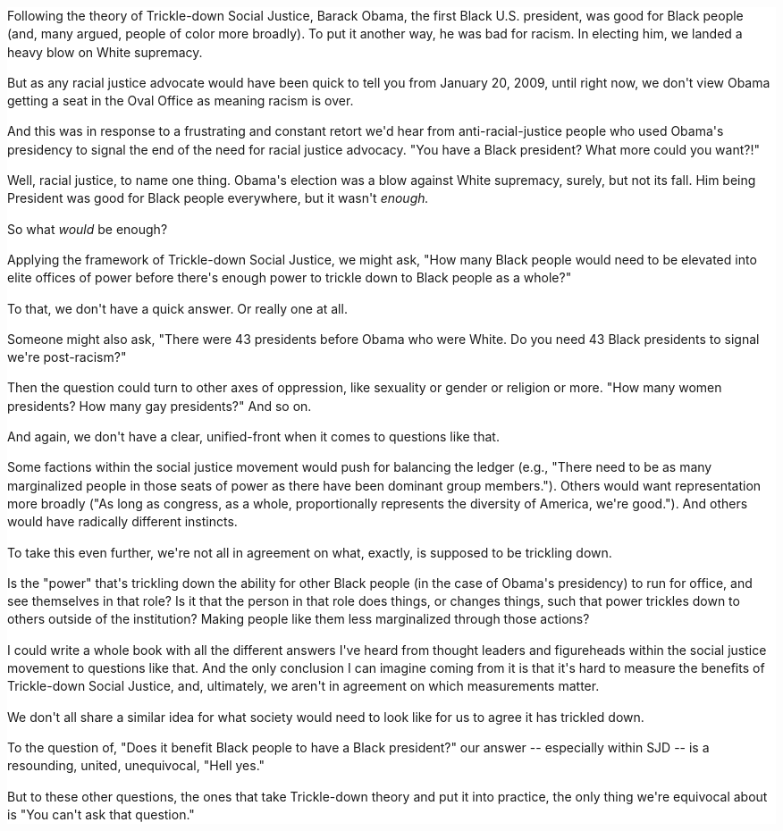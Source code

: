Following the theory of Trickle-down Social Justice, Barack Obama, the first Black U.S. president, was good for Black people (and, many argued, people of color more broadly). To put it another way, he was bad for racism. In electing him, we landed a heavy blow on White supremacy.

But as any racial justice advocate would have been quick to tell you from January 20, 2009, until right now, we don't view Obama getting a seat in the Oval Office as meaning racism is over.

And this was in response to a frustrating and constant retort we'd hear from anti-racial-justice people who used Obama's presidency to signal the end of the need for racial justice advocacy. "You have a Black president? What more could you want?!"

Well, racial justice, to name one thing. Obama's election was a blow against White supremacy, surely, but not its fall. Him being President was good for Black people everywhere, but it wasn't _enough._

So what _would_ be enough? 

Applying the framework of Trickle-down Social Justice, we might ask, "How many Black people would need to be elevated into elite offices of power before there's enough power to trickle down to Black people as a whole?"

To that, we don't have a quick answer. Or really one at all. 

Someone might also ask, "There were 43 presidents before Obama who were White. Do you need 43 Black presidents to signal we're post-racism?"

Then the question could turn to other axes of oppression, like sexuality or gender or religion or more. "How many women presidents? How many gay presidents?" And so on.

And again, we don't have a clear, unified-front when it comes to questions like that. 

Some factions within the social justice movement would push for balancing the ledger (e.g., "There need to be as many marginalized people in those seats of power as there have been dominant group members."). Others would want representation more broadly ("As long as congress, as a whole, proportionally represents the diversity of America, we're good."). And others would have radically different instincts. 

To take this even further, we're not all in agreement on what, exactly, is supposed to be trickling down. 

Is the "power" that's trickling down the ability for other Black people (in the case of Obama's presidency) to run for office, and see themselves in that role? Is it that the person in that role does things, or changes things, such that power trickles down to others outside of the institution? Making people like them less marginalized through those actions?

I could write a whole book with all the different answers I've heard from thought leaders and figureheads within the social justice movement to questions like that. And the only conclusion I can imagine coming from it is that it's hard to measure the benefits of Trickle-down Social Justice, and, ultimately, we aren't in agreement on which measurements matter.

We don't all share a similar idea for what society would need to look like for us to agree it has trickled down.

To the question of, "Does it benefit Black people to have a Black president?" our answer -- especially within SJD -- is a resounding, united, unequivocal, "Hell yes." 

But to these other questions, the ones that take Trickle-down theory and put it into practice, the only thing we're equivocal about is "You can't ask that question."

